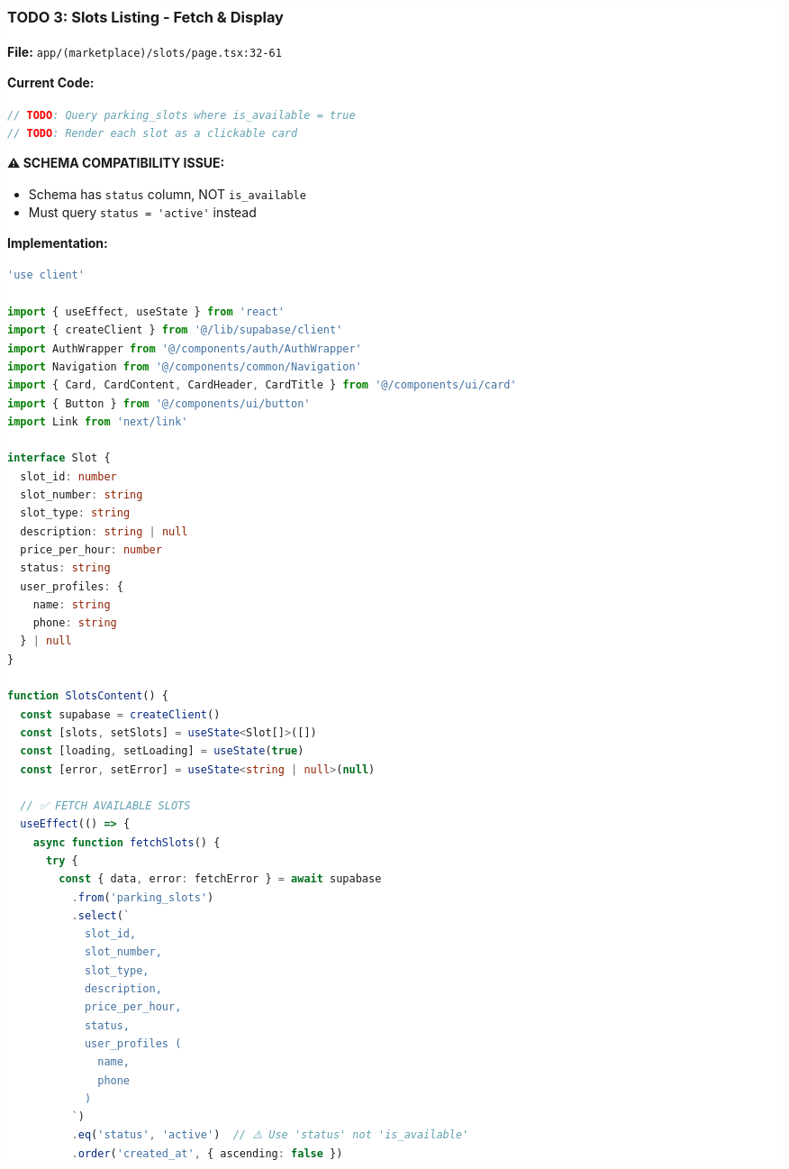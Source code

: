 ### TODO 3: Slots Listing - Fetch & Display
**File:** `app/(marketplace)/slots/page.tsx:32-61`

**Current Code:**
```typescript
// TODO: Query parking_slots where is_available = true
// TODO: Render each slot as a clickable card
```

**⚠️ SCHEMA COMPATIBILITY ISSUE:**
- Schema has `status` column, NOT `is_available`
- Must query `status = 'active'` instead

**Implementation:**
```typescript
'use client'

import { useEffect, useState } from 'react'
import { createClient } from '@/lib/supabase/client'
import AuthWrapper from '@/components/auth/AuthWrapper'
import Navigation from '@/components/common/Navigation'
import { Card, CardContent, CardHeader, CardTitle } from '@/components/ui/card'
import { Button } from '@/components/ui/button'
import Link from 'next/link'

interface Slot {
  slot_id: number
  slot_number: string
  slot_type: string
  description: string | null
  price_per_hour: number
  status: string
  user_profiles: {
    name: string
    phone: string
  } | null
}

function SlotsContent() {
  const supabase = createClient()
  const [slots, setSlots] = useState<Slot[]>([])
  const [loading, setLoading] = useState(true)
  const [error, setError] = useState<string | null>(null)

  // ✅ FETCH AVAILABLE SLOTS
  useEffect(() => {
    async function fetchSlots() {
      try {
        const { data, error: fetchError } = await supabase
          .from('parking_slots')
          .select(`
            slot_id,
            slot_number,
            slot_type,
            description,
            price_per_hour,
            status,
            user_profiles (
              name,
              phone
            )
          `)
          .eq('status', 'active')  // ⚠️ Use 'status' not 'is_available'
          .order('created_at', { ascending: false })

```